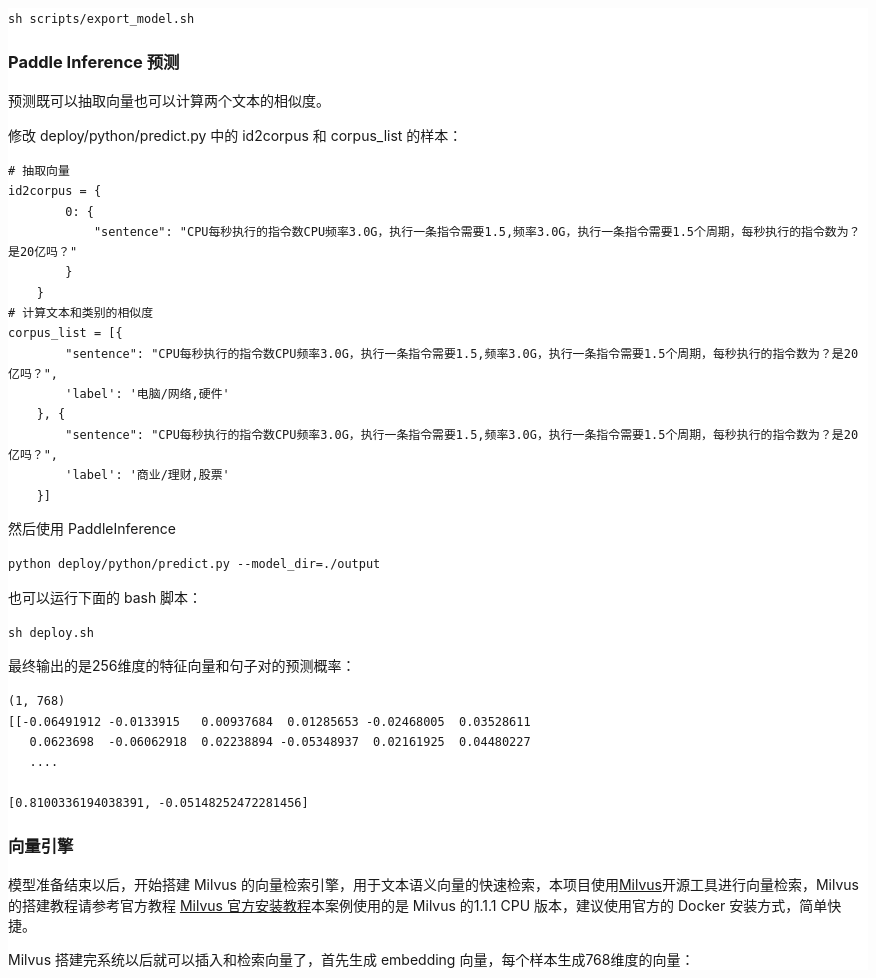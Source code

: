```
sh scripts/export_model.sh
```

### Paddle Inference 预测

预测既可以抽取向量也可以计算两个文本的相似度。

修改 deploy/python/predict.py 中的 id2corpus 和 corpus_list 的样本：

```
# 抽取向量
id2corpus = {
        0: {
            "sentence": "CPU每秒执行的指令数CPU频率3.0G，执行一条指令需要1.5,频率3.0G，执行一条指令需要1.5个周期，每秒执行的指令数为？是20亿吗？"
        }
    }
# 计算文本和类别的相似度
corpus_list = [{
        "sentence": "CPU每秒执行的指令数CPU频率3.0G，执行一条指令需要1.5,频率3.0G，执行一条指令需要1.5个周期，每秒执行的指令数为？是20亿吗？",
        'label': '电脑/网络,硬件'
    }, {
        "sentence": "CPU每秒执行的指令数CPU频率3.0G，执行一条指令需要1.5,频率3.0G，执行一条指令需要1.5个周期，每秒执行的指令数为？是20亿吗？",
        'label': '商业/理财,股票'
    }]

```

然后使用 PaddleInference

```
python deploy/python/predict.py --model_dir=./output
```
也可以运行下面的 bash 脚本：

```
sh deploy.sh
```
最终输出的是256维度的特征向量和句子对的预测概率：

```
(1, 768)
[[-0.06491912 -0.0133915   0.00937684  0.01285653 -0.02468005  0.03528611
   0.0623698  -0.06062918  0.02238894 -0.05348937  0.02161925  0.04480227
   ....

[0.8100336194038391, -0.05148252472281456]
```

### 向量引擎

模型准备结束以后，开始搭建 Milvus 的向量检索引擎，用于文本语义向量的快速检索，本项目使用[Milvus](https://milvus.io/)开源工具进行向量检索，Milvus 的搭建教程请参考官方教程  [Milvus 官方安装教程](https://milvus.io/cn/docs/v1.1.1/milvus_docker-cpu.md)本案例使用的是 Milvus 的1.1.1 CPU 版本，建议使用官方的 Docker 安装方式，简单快捷。


Milvus 搭建完系统以后就可以插入和检索向量了，首先生成 embedding 向量，每个样本生成768维度的向量：
